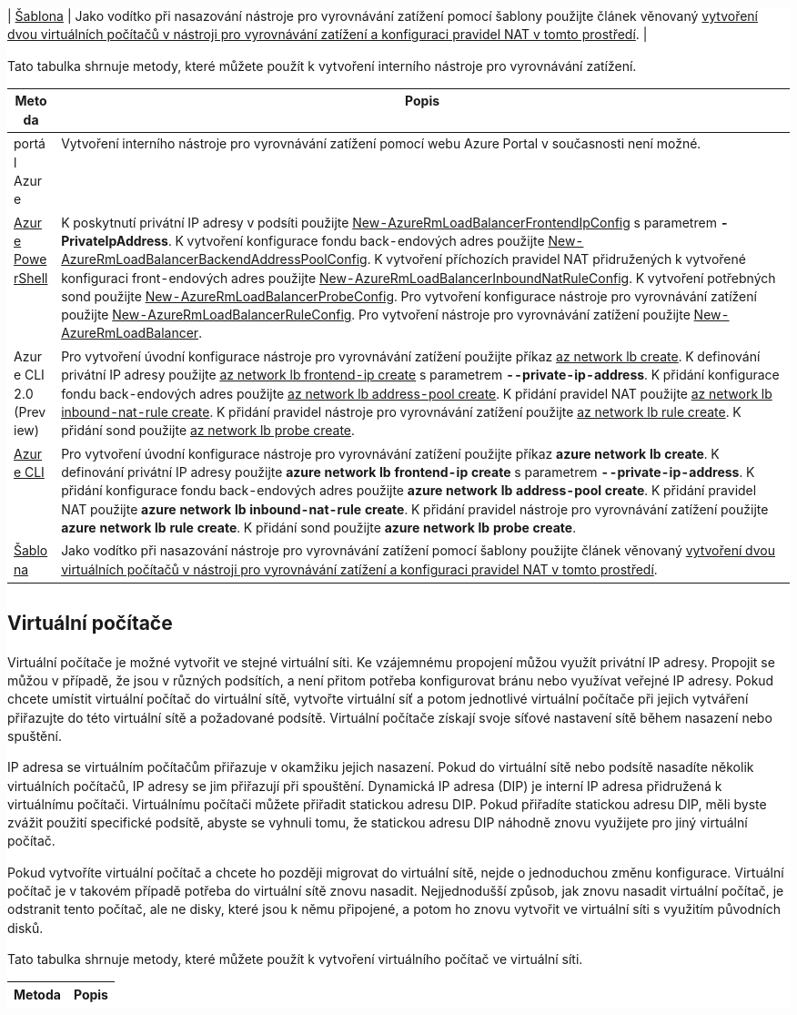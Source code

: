 | [Šablona](../load-balancer/load-balancer-get-started-internet-arm-template.md) | Jako vodítko při nasazování nástroje pro vyrovnávání zatížení pomocí šablony použijte článek věnovaný [vytvoření dvou virtuálních počítačů v nástroji pro vyrovnávání zatížení a konfiguraci pravidel NAT v tomto prostředí](https://github.com/Azure/azure-quickstart-templates/tree/master/201-2-vms-loadbalancer-natrules). |
    
Tato tabulka shrnuje metody, které můžete použít k vytvoření interního nástroje pro vyrovnávání zatížení.

| Metoda | Popis |
| ------ | ----------- |
| portál Azure | Vytvoření interního nástroje pro vyrovnávání zatížení pomocí webu Azure Portal v současnosti není možné. |
| [Azure PowerShell](../load-balancer/load-balancer-get-started-ilb-arm-ps.md) | K poskytnutí privátní IP adresy v podsíti použijte [New-AzureRmLoadBalancerFrontendIpConfig](https://docs.microsoft.com/powershell/resourcemanager/AzureRM.Network/v1.0.13/New-AzureRmLoadBalancerFrontendIpConfig) s parametrem **-PrivateIpAddress**. K vytvoření konfigurace fondu back-endových adres použijte [New-AzureRmLoadBalancerBackendAddressPoolConfig](https://docs.microsoft.com/powershell/resourcemanager/AzureRM.Network/v1.0.13/New-AzureRmLoadBalancerBackendAddressPoolConfig). K vytvoření příchozích pravidel NAT přidružených k vytvořené konfiguraci front-endových adres použijte [New-AzureRmLoadBalancerInboundNatRuleConfig](https://docs.microsoft.com/powershell/resourcemanager/AzureRM.Network/v1.0.13/New-AzureRmLoadBalancerInboundNatRuleConfig). K vytvoření potřebných sond použijte [New-AzureRmLoadBalancerProbeConfig](https://docs.microsoft.com/powershell/resourcemanager/AzureRM.Network/v1.0.13/New-AzureRmLoadBalancerProbeConfig). Pro vytvoření konfigurace nástroje pro vyrovnávání zatížení použijte [New-AzureRmLoadBalancerRuleConfig](https://docs.microsoft.com/powershell/resourcemanager/AzureRM.Network/v1.0.13/New-AzureRmLoadBalancerRuleConfig). Pro vytvoření nástroje pro vyrovnávání zatížení použijte [New-AzureRmLoadBalancer](https://docs.microsoft.com/powershell/resourcemanager/AzureRM.Network/v1.0.13/New-AzureRmLoadBalancer).|
| Azure CLI 2.0 (Preview) | Pro vytvoření úvodní konfigurace nástroje pro vyrovnávání zatížení použijte příkaz [az network lb create](https://docs.microsoft.com/cli/azure/network/lb#create). K definování privátní IP adresy použijte [az network lb frontend-ip create](https://docs.microsoft.com/cli/azure/network/lb/frontend-ip#create) s parametrem **--private-ip-address**. K přidání konfigurace fondu back-endových adres použijte [az network lb address-pool create](https://docs.microsoft.com/cli/azure/network/lb/address-pool#create). K přidání pravidel NAT použijte [az network lb inbound-nat-rule create](https://docs.microsoft.com/cli/azure/network/lb/inbound-nat-rule#create). K přidání pravidel nástroje pro vyrovnávání zatížení použijte [az network lb rule create](https://docs.microsoft.com/cli/azure/network/lb/rule#create). K přidání sond použijte [az network lb probe create](https://docs.microsoft.com/cli/azure/network/lb/probe#create).|
| [Azure CLI](../load-balancer/load-balancer-get-started-ilb-arm-cli.md) | Pro vytvoření úvodní konfigurace nástroje pro vyrovnávání zatížení použijte příkaz **azure network lb create**. K definování privátní IP adresy použijte **azure network lb frontend-ip create** s parametrem **--private-ip-address**. K přidání konfigurace fondu back-endových adres použijte **azure network lb address-pool create**. K přidání pravidel NAT použijte **azure network lb inbound-nat-rule create**. K přidání pravidel nástroje pro vyrovnávání zatížení použijte **azure network lb rule create**. K přidání sond použijte **azure network lb probe create**.|
| [Šablona](../load-balancer/load-balancer-get-started-ilb-arm-template.md) | Jako vodítko při nasazování nástroje pro vyrovnávání zatížení pomocí šablony použijte článek věnovaný [vytvoření dvou virtuálních počítačů v nástroji pro vyrovnávání zatížení a konfiguraci pravidel NAT v tomto prostředí](https://github.com/Azure/azure-quickstart-templates/tree/master/201-2-vms-internal-load-balancer). |

## <a name="vms"></a>Virtuální počítače

Virtuální počítače je možné vytvořit ve stejné virtuální síti. Ke vzájemnému propojení můžou využít privátní IP adresy. Propojit se můžou v případě, že jsou v různých podsítích, a není přitom potřeba konfigurovat bránu nebo využívat veřejné IP adresy. Pokud chcete umístit virtuální počítač do virtuální sítě, vytvořte virtuální síť a potom jednotlivé virtuální počítače při jejich vytváření přiřazujte do této virtuální sítě a požadované podsítě. Virtuální počítače získají svoje síťové nastavení sítě během nasazení nebo spuštění.  

IP adresa se virtuálním počítačům přiřazuje v okamžiku jejich nasazení. Pokud do virtuální sítě nebo podsítě nasadíte několik virtuálních počítačů, IP adresy se jim přiřazují při spouštění. Dynamická IP adresa (DIP) je interní IP adresa přidružená k virtuálnímu počítači. Virtuálnímu počítači můžete přiřadit statickou adresu DIP. Pokud přiřadíte statickou adresu DIP, měli byste zvážit použití specifické podsítě, abyste se vyhnuli tomu, že statickou adresu DIP náhodně znovu využijete pro jiný virtuální počítač.  

Pokud vytvoříte virtuální počítač a chcete ho později migrovat do virtuální sítě, nejde o jednoduchou změnu konfigurace. Virtuální počítač je v takovém případě potřeba do virtuální sítě znovu nasadit. Nejjednodušší způsob, jak znovu nasadit virtuální počítač, je odstranit tento počítač, ale ne disky, které jsou k němu připojené, a potom ho znovu vytvořit ve virtuální síti s využitím původních disků. 

Tato tabulka shrnuje metody, které můžete použít k vytvoření virtuálního počítač ve virtuální síti.

| Metoda | Popis |
| ------ | ----------- |